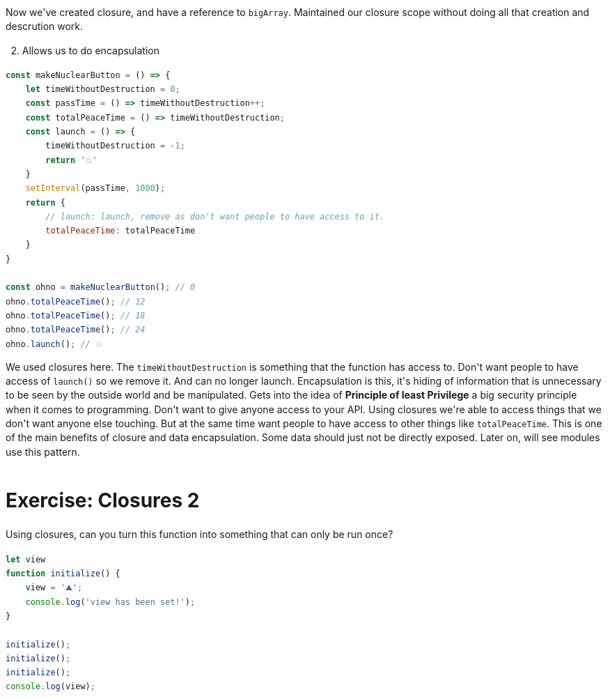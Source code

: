 Now we've created closure, and have a reference to `bigArray`. Maintained our closure scope without doing all that creation and descrution work. 

2. Allows us to do encapsulation 

```js
const makeNuclearButton = () => {
    let timeWithoutDestruction = 0;
    const passTime = () => timeWithoutDestruction++;
    const totalPeaceTime = () => timeWithoutDestruction;
    const launch = () => {
        timeWithoutDestruction = -1;
        return '💥'
    }
    setInterval(passTime, 1000);
    return {
        // launch: launch, remove as don't want people to have access to it. 
        totalPeaceTime: totalPeaceTime
    }
}

const ohno = makeNuclearButton(); // 0
ohno.totalPeaceTime(); // 12 
ohno.totalPeaceTime(); // 18 
ohno.totalPeaceTime(); // 24
ohno.launch(); // 💥
```

We used closures here. The `timeWithoutDestruction` is something that the function has access to. Don't want people to have access of `launch()` so we remove it. And can no longer launch. Encapsulation is this, it's hiding of information that is unnecessary to be seen by the outside world and be manipulated. Gets into the idea of **Principle of least Privilege** a big security principle when it comes to programming. Don't want to give anyone access to your API. Using closures we're able to access things that we don't want anyone else touching. But at the same time want people to have access to other things like `totalPeaceTime`. This is one of the main benefits of closure and data encapsulation. Some data should just not be directly exposed. Later on, will see modules use this pattern.

# Exercise: Closures 2 

Using closures, can you turn this function into something that can only be run once? 

```js 
let view 
function initialize() {
    view = '⛰️';
    console.log('view has been set!');
}

initialize();
initialize();
initialize();
console.log(view);
```
